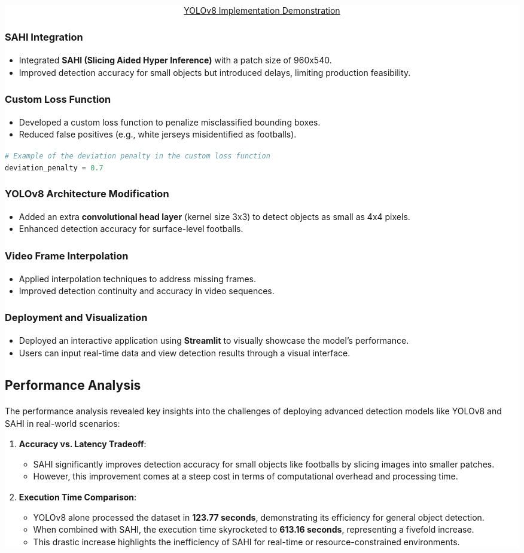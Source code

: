 <div align="center">
<a href="https://youtu.be/c2xUFhsoxuU">YOLOv8 Implementation Demonstration</a>
</div>

### SAHI Integration
- Integrated **SAHI (Slicing Aided Hyper Inference)** with a patch size of 960x540.
- Improved detection accuracy for small objects but introduced delays, limiting production feasibility.

### Custom Loss Function
- Developed a custom loss function to penalize misclassified bounding boxes.
- Reduced false positives (e.g., white jerseys misidentified as footballs).

```python
# Example of the deviation penalty in the custom loss function
deviation_penalty = 0.7
```

### YOLOv8 Architecture Modification
- Added an extra **convolutional head layer** (kernel size 3x3) to detect objects as small as 4x4 pixels.
- Enhanced detection accuracy for surface-level footballs.

### Video Frame Interpolation
- Applied interpolation techniques to address missing frames.
- Improved detection continuity and accuracy in video sequences.

### Deployment and Visualization
- Deployed an interactive application using **Streamlit** to visually showcase the model’s performance.
- Users can input real-time data and view detection results through a visual interface.



## Performance Analysis
The performance analysis revealed key insights into the challenges of deploying advanced detection models like YOLOv8 and SAHI in real-world scenarios:

1. **Accuracy vs. Latency Tradeoff**:
   - SAHI significantly improves detection accuracy for small objects like footballs by slicing images into smaller patches. 
   - However, this improvement comes at a steep cost in terms of computational overhead and processing time.

2. **Execution Time Comparison**:
   - YOLOv8 alone processed the dataset in **123.77 seconds**, demonstrating its efficiency for general object detection.
   - When combined with SAHI, the execution time skyrocketed to **613.16 seconds**, representing a fivefold increase.
   - This drastic increase highlights the inefficiency of SAHI for real-time or resource-constrained environments.
